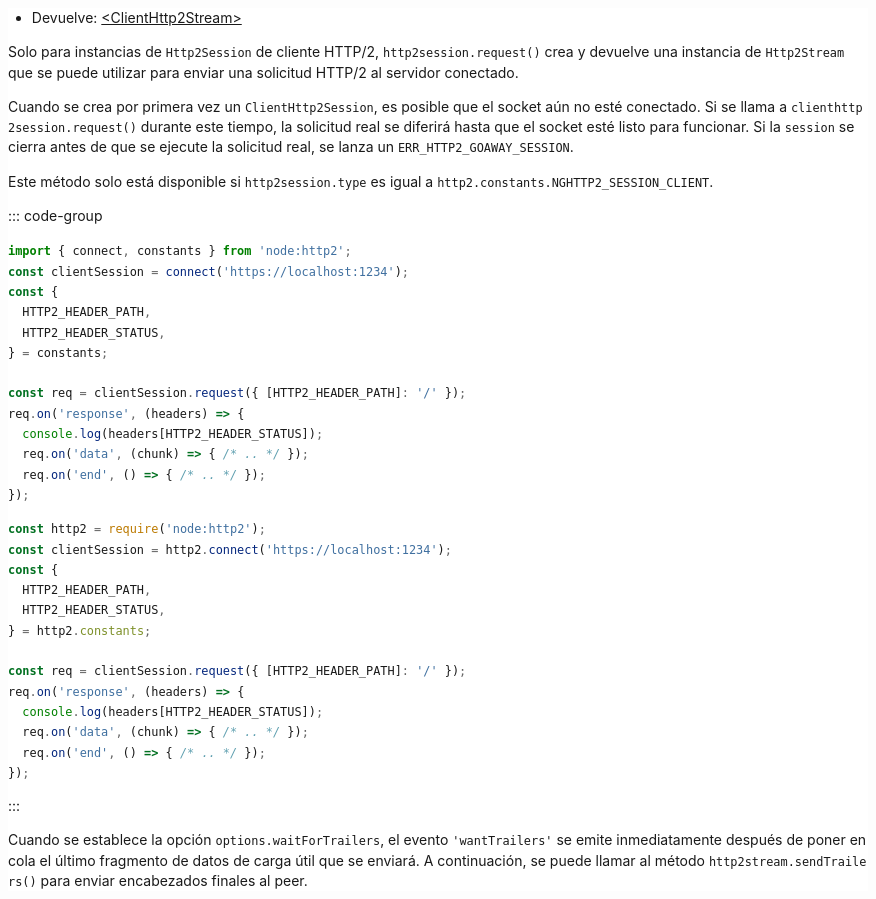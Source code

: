 
-  Devuelve: [\<ClientHttp2Stream\>](/es/nodejs/api/http2#class-clienthttp2stream)

Solo para instancias de `Http2Session` de cliente HTTP/2, `http2session.request()` crea y devuelve una instancia de `Http2Stream` que se puede utilizar para enviar una solicitud HTTP/2 al servidor conectado.

Cuando se crea por primera vez un `ClientHttp2Session`, es posible que el socket aún no esté conectado. Si se llama a `clienthttp2session.request()` durante este tiempo, la solicitud real se diferirá hasta que el socket esté listo para funcionar. Si la `session` se cierra antes de que se ejecute la solicitud real, se lanza un `ERR_HTTP2_GOAWAY_SESSION`.

Este método solo está disponible si `http2session.type` es igual a `http2.constants.NGHTTP2_SESSION_CLIENT`.



::: code-group
```js [ESM]
import { connect, constants } from 'node:http2';
const clientSession = connect('https://localhost:1234');
const {
  HTTP2_HEADER_PATH,
  HTTP2_HEADER_STATUS,
} = constants;

const req = clientSession.request({ [HTTP2_HEADER_PATH]: '/' });
req.on('response', (headers) => {
  console.log(headers[HTTP2_HEADER_STATUS]);
  req.on('data', (chunk) => { /* .. */ });
  req.on('end', () => { /* .. */ });
});
```

```js [CJS]
const http2 = require('node:http2');
const clientSession = http2.connect('https://localhost:1234');
const {
  HTTP2_HEADER_PATH,
  HTTP2_HEADER_STATUS,
} = http2.constants;

const req = clientSession.request({ [HTTP2_HEADER_PATH]: '/' });
req.on('response', (headers) => {
  console.log(headers[HTTP2_HEADER_STATUS]);
  req.on('data', (chunk) => { /* .. */ });
  req.on('end', () => { /* .. */ });
});
```
:::

Cuando se establece la opción `options.waitForTrailers`, el evento `'wantTrailers'` se emite inmediatamente después de poner en cola el último fragmento de datos de carga útil que se enviará. A continuación, se puede llamar al método `http2stream.sendTrailers()` para enviar encabezados finales al peer.
